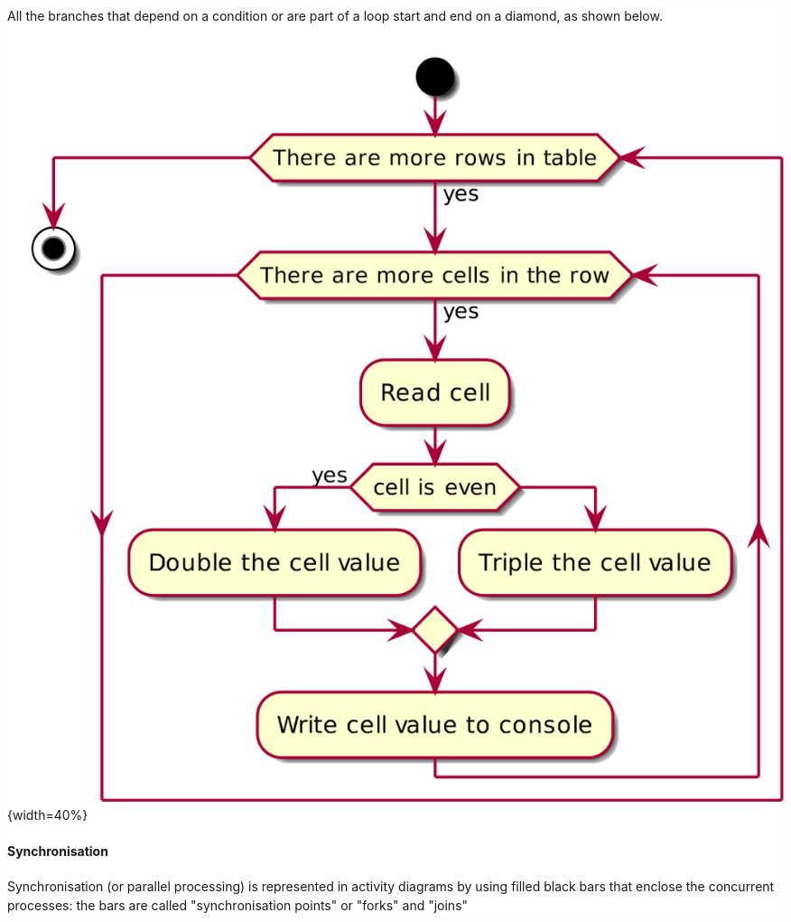 All the branches that depend on a condition or are part of a loop start and end on a diamond, as shown below.

![Example of how nested loops and conditions are performed](./images/computer_science/nested_activity.svg){width=40%}

#### Synchronisation

Synchronisation (or parallel processing) is represented in activity diagrams by using filled black bars that enclose the concurrent processes: the bars are called "synchronisation points" or "forks" and "joins"

